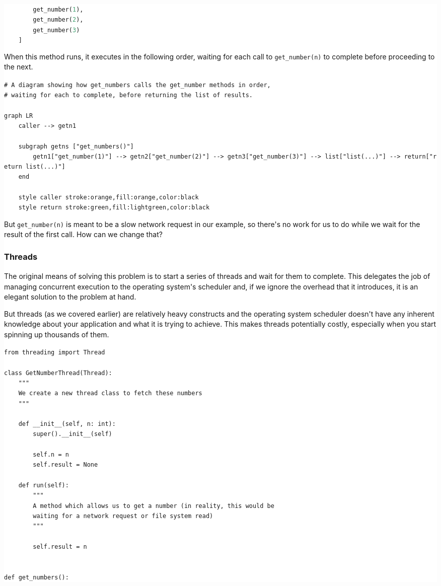 ```python
        get_number(1),
        get_number(2),
        get_number(3)
    ]
```

When this method runs, it executes in the following order, waiting for each
call to `get_number(n)` to complete before proceeding to the next.


```mermaid
# A diagram showing how get_numbers calls the get_number methods in order,
# waiting for each to complete, before returning the list of results.

graph LR
    caller --> getn1

    subgraph getns ["get_numbers()"]
        getn1["get_number(1)"] --> getn2["get_number(2)"] --> getn3["get_number(3)"] --> list["list(...)"] --> return["return list(...)"]
    end

    style caller stroke:orange,fill:orange,color:black
    style return stroke:green,fill:lightgreen,color:black
```


But `get_number(n)` is meant to be a slow network request in our example, so
there's no work for us to do while we wait for the result of the first call.
How can we change that?

### Threads
The original means of solving this problem is to start a series of threads
and wait for them to complete. This delegates the job of managing concurrent
execution to the operating system's scheduler and, if we ignore the overhead
that it introduces, it is an elegant solution to the problem at hand.

But threads (as we covered earlier) are relatively heavy constructs and the
operating system scheduler doesn't have any inherent knowledge about your
application and what it is trying to achieve. This makes threads potentially
costly, especially when you start spinning up thousands of them.

```python{35,38}
from threading import Thread

class GetNumberThread(Thread):
    """
    We create a new thread class to fetch these numbers
    """

    def __init__(self, n: int):
        super().__init__(self)

        self.n = n
        self.result = None

    def run(self):
        """
        A method which allows us to get a number (in reality, this would be
        waiting for a network request or file system read)
        """

        self.result = n


def get_numbers():
```